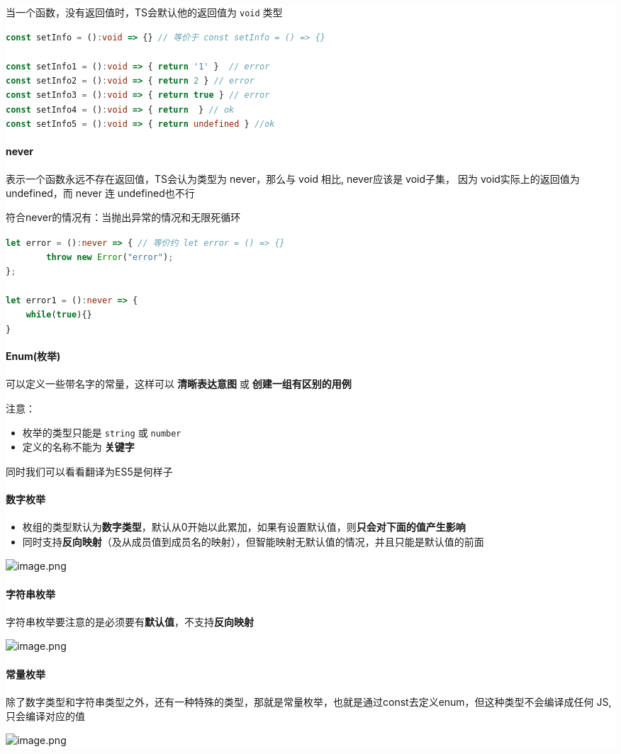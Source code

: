 当一个函数，没有返回值时，TS会默认他的返回值为  `void`  类型

```typescript
const setInfo = ():void => {} // 等价于 const setInfo = () => {}

const setInfo1 = ():void => { return '1' }  // error
const setInfo2 = ():void => { return 2 } // error
const setInfo3 = ():void => { return true } // error
const setInfo4 = ():void => { return  } // ok
const setInfo5 = ():void => { return undefined } //ok 
```
#### never

表示一个函数永远不存在返回值，TS会认为类型为 never，那么与 void 相比, never应该是 void子集， 因为 void实际上的返回值为 undefined，而 never 连 undefined也不行

符合never的情况有：当抛出异常的情况和无限死循环

```typescript
let error = ():never => { // 等价约 let error = () => {}
        throw new Error("error");
};

let error1 = ():never => {
    while(true){}
}
```
#### Enum(枚举)

可以定义一些带名字的常量，这样可以 **清晰表达意图** 或 **创建一组有区别的用例**

注意：

- 枚举的类型只能是 `string` 或 `number`
- 定义的名称不能为 **关键字**

同时我们可以看看翻译为ES5是何样子

#### 数字枚举

- 枚组的类型默认为**数字类型**，默认从0开始以此累加，如果有设置默认值，则**只会对下面的值产生影响**
- 同时支持**反向映射**（及从成员值到成员名的映射），但智能映射无默认值的情况，并且只能是默认值的前面

![image.png](https://p9-juejin.byteimg.com/tos-cn-i-k3u1fbpfcp/7559b8e5b7b94f8fbafc95fd37eeffbd~tplv-k3u1fbpfcp-zoom-in-crop-mark:1304:0:0:0.awebp?)

#### 字符串枚举

字符串枚举要注意的是必须要有**默认值**，不支持**反向映射**

![image.png](https://p9-juejin.byteimg.com/tos-cn-i-k3u1fbpfcp/0df3876ecc6a474085e468cbd3f1929f~tplv-k3u1fbpfcp-zoom-in-crop-mark:1304:0:0:0.awebp?)

#### 常量枚举

除了数字类型和字符串类型之外，还有一种特殊的类型，那就是常量枚举，也就是通过const去定义enum，但这种类型不会编译成任何 JS,只会编译对应的值

![image.png](https://p9-juejin.byteimg.com/tos-cn-i-k3u1fbpfcp/160ac2e75cab457d99093ce48c34756a~tplv-k3u1fbpfcp-zoom-in-crop-mark:1304:0:0:0.awebp?)
